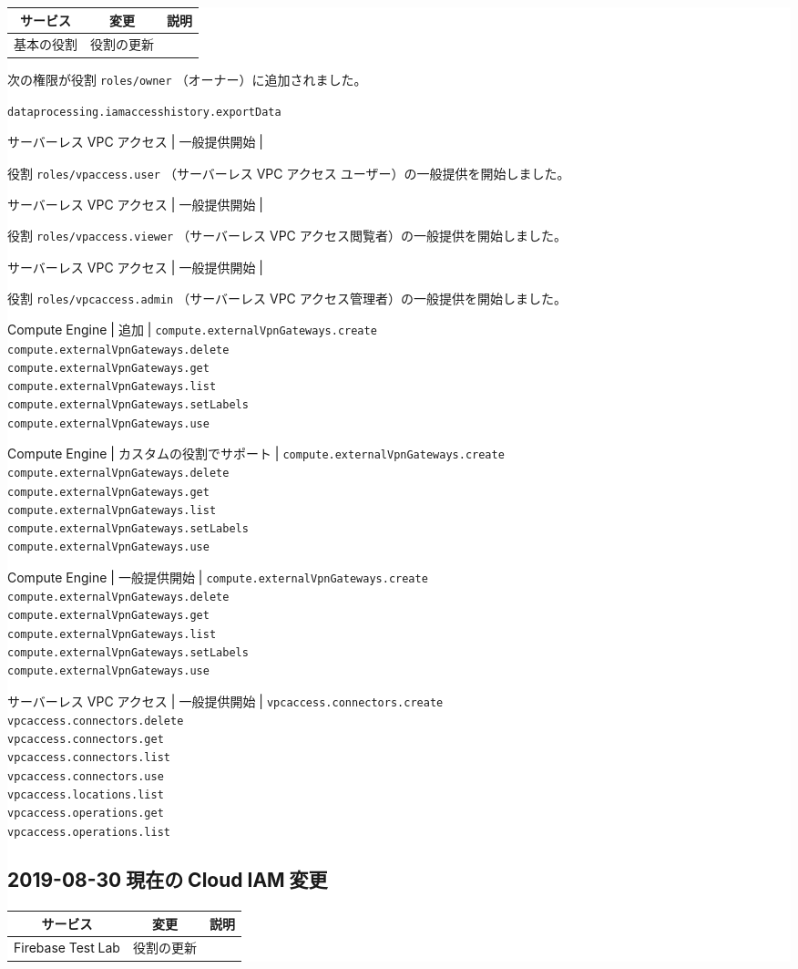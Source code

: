 サービス  |  変更  |  説明  
---|---|---  
基本の役割  |  役割の更新  |

次の権限が役割 ` roles/owner ` （オーナー）に追加されました。

` dataprocessing.iamaccesshistory.exportData `  
  
サーバーレス VPC アクセス  |  一般提供開始  |

役割 ` roles/vpaccess.user ` （サーバーレス VPC アクセス ユーザー）の一般提供を開始しました。  
  
サーバーレス VPC アクセス  |  一般提供開始  |

役割 ` roles/vpaccess.viewer ` （サーバーレス VPC アクセス閲覧者）の一般提供を開始しました。  
  
サーバーレス VPC アクセス  |  一般提供開始  |

役割 ` roles/vpcaccess.admin ` （サーバーレス VPC アクセス管理者）の一般提供を開始しました。  
  
Compute Engine  |  追加  |  ` compute.externalVpnGateways.create `  
` compute.externalVpnGateways.delete `  
` compute.externalVpnGateways.get `  
` compute.externalVpnGateways.list `  
` compute.externalVpnGateways.setLabels `  
` compute.externalVpnGateways.use `  
  
Compute Engine  |  カスタムの役割でサポート  |  ` compute.externalVpnGateways.create `  
` compute.externalVpnGateways.delete `  
` compute.externalVpnGateways.get `  
` compute.externalVpnGateways.list `  
` compute.externalVpnGateways.setLabels `  
` compute.externalVpnGateways.use `  
  
Compute Engine  |  一般提供開始  |  ` compute.externalVpnGateways.create `  
` compute.externalVpnGateways.delete `  
` compute.externalVpnGateways.get `  
` compute.externalVpnGateways.list `  
` compute.externalVpnGateways.setLabels `  
` compute.externalVpnGateways.use `  
  
サーバーレス VPC アクセス  |  一般提供開始  |  ` vpcaccess.connectors.create `  
` vpcaccess.connectors.delete `  
` vpcaccess.connectors.get `  
` vpcaccess.connectors.list `  
` vpcaccess.connectors.use `  
` vpcaccess.locations.list `  
` vpcaccess.operations.get `  
` vpcaccess.operations.list `  
  
  
##  2019-08-30 現在の Cloud IAM 変更

サービス  |  変更  |  説明  
---|---|---  
Firebase Test Lab  |  役割の更新  |
